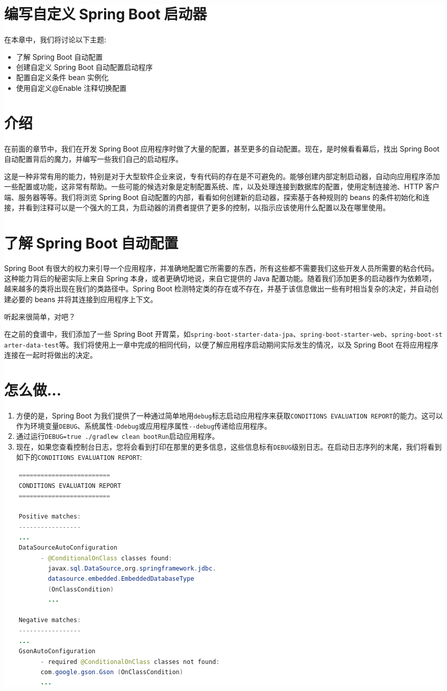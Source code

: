# 编写自定义 Spring Boot 启动器

在本章中，我们将讨论以下主题:

*   了解 Spring Boot 自动配置
*   创建自定义 Spring Boot 自动配置启动程序
*   配置自定义条件 bean 实例化
*   使用自定义@Enable 注释切换配置

# 介绍

在前面的章节中，我们在开发 Spring Boot 应用程序时做了大量的配置，甚至更多的自动配置。现在，是时候看看幕后，找出 Spring Boot 自动配置背后的魔力，并编写一些我们自己的启动程序。

这是一种非常有用的能力，特别是对于大型软件企业来说，专有代码的存在是不可避免的。能够创建内部定制启动器，自动向应用程序添加一些配置或功能，这非常有帮助。一些可能的候选对象是定制配置系统、库，以及处理连接到数据库的配置，使用定制连接池、HTTP 客户端、服务器等等。我们将浏览 Spring Boot 自动配置的内部，看看如何创建新的启动器，探索基于各种规则的 beans 的条件初始化和连接，并看到注释可以是一个强大的工具，为启动器的消费者提供了更多的控制，以指示应该使用什么配置以及在哪里使用。

# 了解 Spring Boot 自动配置

Spring Boot 有很大的权力来引导一个应用程序，并准确地配置它所需要的东西，所有这些都不需要我们这些开发人员所需要的粘合代码。这种能力背后的秘密实际上来自 Spring 本身，或者更确切地说，来自它提供的 Java 配置功能。随着我们添加更多的启动器作为依赖项，越来越多的类将出现在我们的类路径中。Spring Boot 检测特定类的存在或不存在，并基于该信息做出一些有时相当复杂的决定，并自动创建必要的 beans 并将其连接到应用程序上下文。

听起来很简单，对吧？

在之前的食谱中，我们添加了一些 Spring Boot 开胃菜，如`spring-boot-starter-data-jpa`、`spring-boot-starter-web`、`spring-boot-starter-data-test`等。我们将使用上一章中完成的相同代码，以便了解应用程序启动期间实际发生的情况，以及 Spring Boot 在将应用程序连接在一起时将做出的决定。

# 怎么做...

1.  方便的是，Spring Boot 为我们提供了一种通过简单地用`debug`标志启动应用程序来获取`CONDITIONS EVALUATION REPORT`的能力。这可以作为环境变量`DEBUG`、系统属性`-Ddebug`或应用程序属性`--debug`传递给应用程序。
2.  通过运行`DEBUG=true ./gradlew clean bootRun`启动应用程序。
3.  现在，如果您查看控制台日志，您将会看到打印在那里的更多信息，这些信息标有`DEBUG`级别日志。在启动日志序列的末尾，我们将看到如下的`CONDITIONS EVALUATION REPORT`:

```java
    =========================
    CONDITIONS EVALUATION REPORT
    =========================

    Positive matches:
    -----------------
    ...
    DataSourceAutoConfiguration
          - @ConditionalOnClass classes found:    
            javax.sql.DataSource,org.springframework.jdbc.
            datasource.embedded.EmbeddedDatabaseType   
            (OnClassCondition)
            ...

    Negative matches:
    -----------------
    ...
    GsonAutoConfiguration
          - required @ConditionalOnClass classes not found:  
          com.google.gson.Gson (OnClassCondition)
          ...
```

